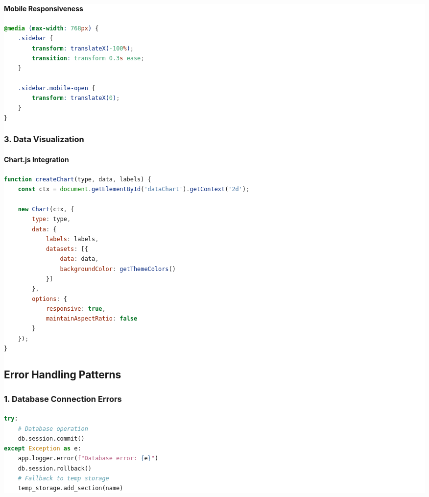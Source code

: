 #### Mobile Responsiveness
```css
@media (max-width: 768px) {
    .sidebar {
        transform: translateX(-100%);
        transition: transform 0.3s ease;
    }
    
    .sidebar.mobile-open {
        transform: translateX(0);
    }
}
```

### 3. Data Visualization

#### Chart.js Integration
```javascript
function createChart(type, data, labels) {
    const ctx = document.getElementById('dataChart').getContext('2d');
    
    new Chart(ctx, {
        type: type,
        data: {
            labels: labels,
            datasets: [{
                data: data,
                backgroundColor: getThemeColors()
            }]
        },
        options: {
            responsive: true,
            maintainAspectRatio: false
        }
    });
}
```

## Error Handling Patterns

### 1. Database Connection Errors

```python
try:
    # Database operation
    db.session.commit()
except Exception as e:
    app.logger.error(f"Database error: {e}")
    db.session.rollback()
    # Fallback to temp storage
    temp_storage.add_section(name)
```
